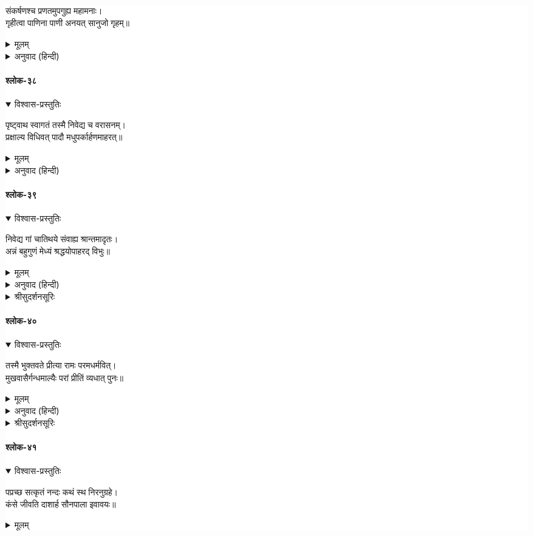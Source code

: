 संकर्षणश्च प्रणतमुपगुह्य महामनाः।  
गृहीत्वा पाणिना पाणी अनयत् सानुजो गृहम्॥
</details>

<details><summary>मूलम्</summary></details>

<details><summary>अनुवाद (हिन्दी)</summary></details>

#### श्लोक-३८


<details open><summary>विश्वास-प्रस्तुतिः</summary>

पृष्ट्वाथ स्वागतं तस्मै निवेद्य च वरासनम्।  
प्रक्षाल्य विधिवत् पादौ मधुपर्कार्हणमाहरत्॥
</details>

<details><summary>मूलम्</summary></details>

<details><summary>अनुवाद (हिन्दी)</summary></details>

#### श्लोक-३९


<details open><summary>विश्वास-प्रस्तुतिः</summary>

निवेद्य गां चातिथये संवाह्य श्रान्तमादृतः।  
अन्नं बहुगुणं मेध्यं श्रद्धयोपाहरद् विभुः॥
</details>

<details><summary>मूलम्</summary></details>

<details><summary>अनुवाद (हिन्दी)</summary></details>

<details><summary>श्रीसुदर्शनसूरिः</summary></details>

#### श्लोक-४०


<details open><summary>विश्वास-प्रस्तुतिः</summary>

तस्मै भुक्तवते प्रीत्या रामः परमधर्मवित्।  
मुखवासैर्गन्धमाल्यैः परां प्रीतिं व्यधात् पुनः॥
</details>

<details><summary>मूलम्</summary></details>

<details><summary>अनुवाद (हिन्दी)</summary></details>

<details><summary>श्रीसुदर्शनसूरिः</summary></details>

#### श्लोक-४१


<details open><summary>विश्वास-प्रस्तुतिः</summary>

पप्रच्छ सत्कृतं नन्दः कथं स्थ निरनुग्रहे।  
कंसे जीवति दाशार्ह सौनपाला इवावयः॥
</details>

<details><summary>मूलम्</summary></details>
